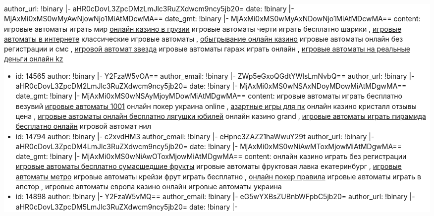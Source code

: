   author_url: !binary |-
    aHR0cDovL3ZpcDMzLmJlc3RuZXdwcm9ncy5jb20=
  date: !binary |-
    MjAxMi0xMS0wMyAwNjowNjo1MiAtMDcwMA==
  date_gmt: !binary |-
    MjAxMi0xMS0wMyAxNDowNjo1MiAtMDcwMA==
  content: игровые автоматы играть мир  <a href="http://vip33.bestnewprogs.com/file720.html"
    rel="nofollow">онлайн казино в грузии</a> игровые автоматы черти играть бесплатно
    шарики , <a href="http://vip33.bestnewprogs.com/file784.html" rel="nofollow">игровые
    автоматы в интернете</a> классические игровые автоматы , <a href="http://vip33.bestnewprogs.com/file400.html"
    rel="nofollow">обыгрывание онлайн казино</a> игровые автоматы онлайн без регистрации
    и смс , <a href="http://vip33.bestnewprogs.com/file32.html" rel="nofollow">игровой
    автомат звезда</a> игровые автоматы гараж играть онлайн , <a href="http://vip33.bestnewprogs.com/file800.html"
    rel="nofollow">игровые автоматы на реальные деньги онлайн kz</a>
- id: 14565
  author: !binary |-
    Y2FzaW5vOA==
  author_email: !binary |-
    ZWp5eGxoQGdtYWlsLmNvbQ==
  author_url: !binary |-
    aHR0cDovL3ZpcDM2LmJlc3RuZXdwcm9ncy5jb20=
  date: !binary |-
    MjAxMi0xMS0wNSAxNDoyMDowMiAtMDgwMA==
  date_gmt: !binary |-
    MjAxMi0xMS0wNSAyMjoyMDowMiAtMDgwMA==
  content: игровые автоматы играть бесплатно везувий  <a href="http://vip36.bestnewprogs.com/topic360.html"
    rel="nofollow">игровые автоматы 1001</a> онлайн покер украина online , <a href="http://vip36.bestnewprogs.com/topic594.html"
    rel="nofollow">азартные игры для пк</a> онлайн казино кристалл отзывы цена , <a
    href="http://vip36.bestnewprogs.com/topic684.html" rel="nofollow">игровые автоматы
    онлайн бесплатно лягушки юбилей</a> онлайн казино grand , <a href="http://vip36.bestnewprogs.com/topic342.html"
    rel="nofollow">игровые автоматы играть пирамида бесплатно онлайн</a> игровой автомат
    нил
- id: 14794
  author: !binary |-
    c2xvdHM3
  author_email: !binary |-
    eHpnc3ZAZ21haWwuY29t
  author_url: !binary |-
    aHR0cDovL3ZpcDM4LmJlc3RuZXdwcm9ncy5jb20=
  date: !binary |-
    MjAxMi0xMS0wNiAwMToxMjowMiAtMDgwMA==
  date_gmt: !binary |-
    MjAxMi0xMS0wNiAwOToxMjowMiAtMDgwMA==
  content: онлайн казино играть без регистрации  <a href="http://vip38.bestnewprogs.com/page774.html"
    rel="nofollow">игровые автоматы бесплатно сумасшедшие фрукты</a> игровые автоматы
    фруктовая лавка екатеринбург , <a href="http://vip38.bestnewprogs.com/page450.html"
    rel="nofollow">игровые автоматы метро</a> игровые автоматы крейзи фрут играть
    бесплатно , <a href="http://vip38.bestnewprogs.com/page540.html" rel="nofollow">онлайн
    покер правила</a> игровые автоматы играть в апстор , <a href="http://vip38.bestnewprogs.com/page324.html"
    rel="nofollow">игровые автоматы европа</a> казино онлайн игровые автоматы украина
- id: 14898
  author: !binary |-
    Y2FzaW5vMQ==
  author_email: !binary |-
    eG5wYXBsZUBnbWFpbC5jb20=
  author_url: !binary |-
    aHR0cDovL3ZpcDM5LmJlc3RuZXdwcm9ncy5jb20=
  date: !binary |-